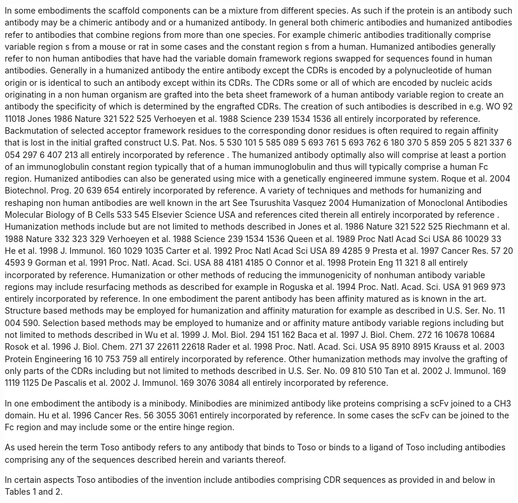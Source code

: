 In some embodiments the scaffold components can be a mixture from different species. As such if the protein is an antibody such antibody may be a chimeric antibody and or a humanized antibody. In general both chimeric antibodies and humanized antibodies refer to antibodies that combine regions from more than one species. For example chimeric antibodies traditionally comprise variable region s from a mouse or rat in some cases and the constant region s from a human. Humanized antibodies generally refer to non human antibodies that have had the variable domain framework regions swapped for sequences found in human antibodies. Generally in a humanized antibody the entire antibody except the CDRs is encoded by a polynucleotide of human origin or is identical to such an antibody except within its CDRs. The CDRs some or all of which are encoded by nucleic acids originating in a non human organism are grafted into the beta sheet framework of a human antibody variable region to create an antibody the specificity of which is determined by the engrafted CDRs. The creation of such antibodies is described in e.g. WO 92 11018 Jones 1986 Nature 321 522 525 Verhoeyen et al. 1988 Science 239 1534 1536 all entirely incorporated by reference. Backmutation of selected acceptor framework residues to the corresponding donor residues is often required to regain affinity that is lost in the initial grafted construct U.S. Pat. Nos. 5 530 101 5 585 089 5 693 761 5 693 762 6 180 370 5 859 205 5 821 337 6 054 297 6 407 213 all entirely incorporated by reference . The humanized antibody optimally also will comprise at least a portion of an immunoglobulin constant region typically that of a human immunoglobulin and thus will typically comprise a human Fc region. Humanized antibodies can also be generated using mice with a genetically engineered immune system. Roque et al. 2004 Biotechnol. Prog. 20 639 654 entirely incorporated by reference. A variety of techniques and methods for humanizing and reshaping non human antibodies are well known in the art See Tsurushita Vasquez 2004 Humanization of Monoclonal Antibodies Molecular Biology of B Cells 533 545 Elsevier Science USA and references cited therein all entirely incorporated by reference . Humanization methods include but are not limited to methods described in Jones et al. 1986 Nature 321 522 525 Riechmann et al. 1988 Nature 332 323 329 Verhoeyen et al. 1988 Science 239 1534 1536 Queen et al. 1989 Proc Natl Acad Sci USA 86 10029 33 He et al. 1998 J. Immunol. 160 1029 1035 Carter et al. 1992 Proc Natl Acad Sci USA 89 4285 9 Presta et al. 1997 Cancer Res. 57 20 4593 9 Gorman et al. 1991 Proc. Natl. Acad. Sci. USA 88 4181 4185 O Connor et al. 1998 Protein Eng 11 321 8 all entirely incorporated by reference. Humanization or other methods of reducing the immunogenicity of nonhuman antibody variable regions may include resurfacing methods as described for example in Roguska et al. 1994 Proc. Natl. Acad. Sci. USA 91 969 973 entirely incorporated by reference. In one embodiment the parent antibody has been affinity matured as is known in the art. Structure based methods may be employed for humanization and affinity maturation for example as described in U.S. Ser. No. 11 004 590. Selection based methods may be employed to humanize and or affinity mature antibody variable regions including but not limited to methods described in Wu et al. 1999 J. Mol. Biol. 294 151 162 Baca et al. 1997 J. Biol. Chem. 272 16 10678 10684 Rosok et al. 1996 J. Biol. Chem. 271 37 22611 22618 Rader et al. 1998 Proc. Natl. Acad. Sci. USA 95 8910 8915 Krauss et al. 2003 Protein Engineering 16 10 753 759 all entirely incorporated by reference. Other humanization methods may involve the grafting of only parts of the CDRs including but not limited to methods described in U.S. Ser. No. 09 810 510 Tan et al. 2002 J. Immunol. 169 1119 1125 De Pascalis et al. 2002 J. Immunol. 169 3076 3084 all entirely incorporated by reference.

In one embodiment the antibody is a minibody. Minibodies are minimized antibody like proteins comprising a scFv joined to a CH3 domain. Hu et al. 1996 Cancer Res. 56 3055 3061 entirely incorporated by reference. In some cases the scFv can be joined to the Fc region and may include some or the entire hinge region.

As used herein the term Toso antibody refers to any antibody that binds to Toso or binds to a ligand of Toso including antibodies comprising any of the sequences described herein and variants thereof.

In certain aspects Toso antibodies of the invention include antibodies comprising CDR sequences as provided in and below in Tables 1 and 2.
